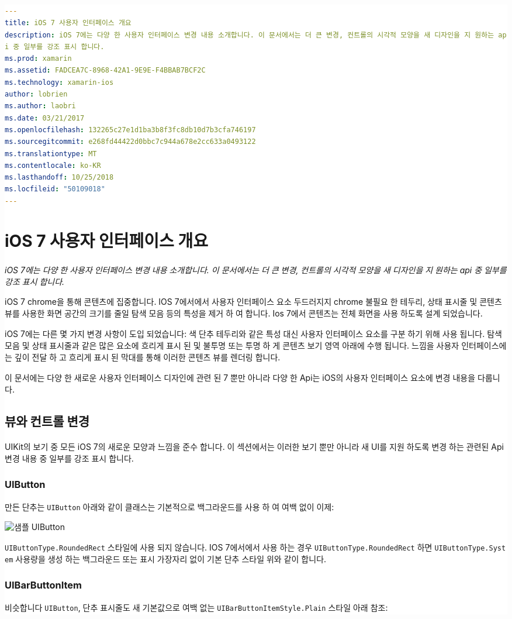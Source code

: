 ```yaml
---
title: iOS 7 사용자 인터페이스 개요
description: iOS 7에는 다양 한 사용자 인터페이스 변경 내용 소개합니다. 이 문서에서는 더 큰 변경, 컨트롤의 시각적 모양을 새 디자인을 지 원하는 api 중 일부를 강조 표시 합니다.
ms.prod: xamarin
ms.assetid: FADCEA7C-8968-42A1-9E9E-F4BBAB7BCF2C
ms.technology: xamarin-ios
author: lobrien
ms.author: laobri
ms.date: 03/21/2017
ms.openlocfilehash: 132265c27e1d1ba3b8f3fc8db10d7b3cfa746197
ms.sourcegitcommit: e268fd44422d0bbc7c944a678e2cc633a0493122
ms.translationtype: MT
ms.contentlocale: ko-KR
ms.lasthandoff: 10/25/2018
ms.locfileid: "50109018"
---
```

# <a name="ios-7-user-interface-overview"></a>iOS 7 사용자 인터페이스 개요

_iOS 7에는 다양 한 사용자 인터페이스 변경 내용 소개합니다. 이 문서에서는 더 큰 변경, 컨트롤의 시각적 모양을 새 디자인을 지 원하는 api 중 일부를 강조 표시 합니다._

iOS 7 chrome을 통해 콘텐츠에 집중합니다. IOS 7에서에서 사용자 인터페이스 요소 두드러지지 chrome 불필요 한 테두리, 상태 표시줄 및 콘텐츠 뷰를 사용한 화면 공간의 크기를 줄일 탐색 모음 등의 특성을 제거 하 여 합니다. Ios 7에서 콘텐츠는 전체 화면을 사용 하도록 설계 되었습니다.

iOS 7에는 다른 몇 가지 변경 사항이 도입 되었습니다: 색 단추 테두리와 같은 특성 대신 사용자 인터페이스 요소를 구분 하기 위해 사용 됩니다. 탐색 모음 및 상태 표시줄과 같은 많은 요소에 흐리게 표시 된 및 불투명 또는 투명 하 게 콘텐츠 보기 영역 아래에 수행 됩니다. 느낌을 사용자 인터페이스에는 깊이 전달 하 고 흐리게 표시 된 막대를 통해 이러한 콘텐츠 뷰를 렌더링 합니다.

이 문서에는 다양 한 새로운 사용자 인터페이스 디자인에 관련 된 7 뿐만 아니라 다양 한 Api는 iOS의 사용자 인터페이스 요소에 변경 내용을 다룹니다.

## <a name="view-and-control-changes"></a>뷰와 컨트롤 변경

UIKit의 보기 중 모든 iOS 7의 새로운 모양과 느낌을 준수 합니다. 이 섹션에서는 이러한 보기 뿐만 아니라 새 UI를 지원 하도록 변경 하는 관련된 Api 변경 내용 중 일부를 강조 표시 합니다.

### <a name="uibutton"></a>UIButton

만든 단추는 `UIButton` 아래와 같이 클래스는 기본적으로 백그라운드를 사용 하 여 여백 없이 이제:

 ![](ios7-ui-images/button.png "샘플 UIButton")

`UIButtonType.RoundedRect` 스타일에 사용 되지 않습니다. IOS 7에서에서 사용 하는 경우 `UIButtonType.RoundedRect` 하면 `UIButtonType.System` 사용량을 생성 하는 백그라운드 또는 표시 가장자리 없이 기본 단추 스타일 위와 같이 합니다.

### <a name="uibarbuttonitem"></a>UIBarButtonItem

비슷합니다 `UIButton`, 단추 표시줄도 새 기본값으로 여백 없는 `UIBarButtonItemStyle.Plain` 스타일 아래 참조:
